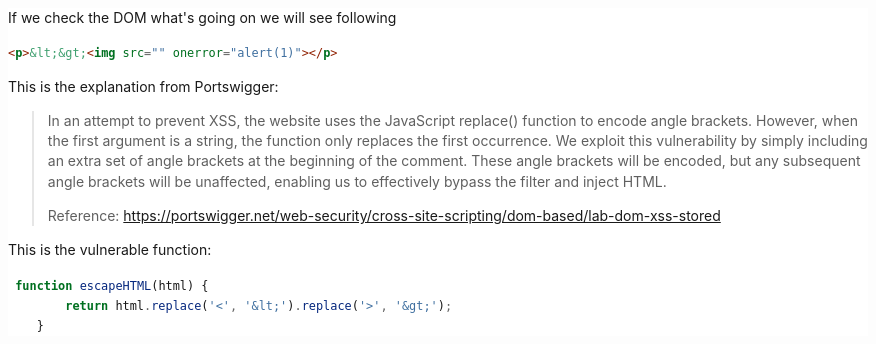 If we check the DOM what's going on we will see following

```html
<p>&lt;&gt;<img src="" onerror="alert(1)"></p>
```

This is the explanation from Portswigger:
> In an attempt to prevent XSS, the website uses the JavaScript replace() function to encode angle brackets. However, when the first argument is a string, the function only replaces the first occurrence. We exploit this vulnerability by simply including an extra set of angle brackets at the beginning of the comment. These angle brackets will be encoded, but any subsequent angle brackets will be unaffected, enabling us to effectively bypass the filter and inject HTML.
>
> Reference: https://portswigger.net/web-security/cross-site-scripting/dom-based/lab-dom-xss-stored

This is the vulnerable function:

```js
 function escapeHTML(html) {
        return html.replace('<', '&lt;').replace('>', '&gt;');
    }
```

